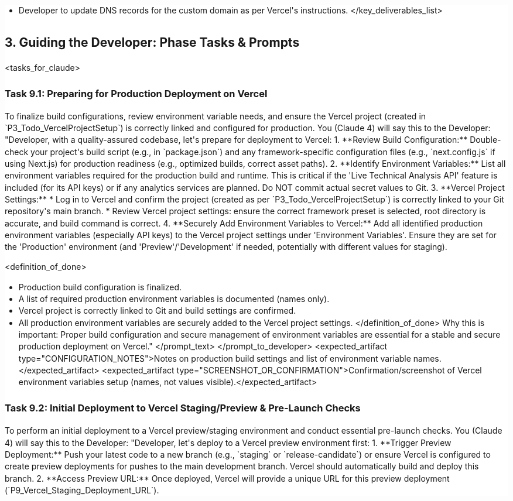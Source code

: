 * <deliverable type="TODO" assigned_to="Developer" id="P9_Todo_DNSRecordsUpdate">Developer to update DNS records for the custom domain as per Vercel's instructions.</deliverable>
</key_deliverables_list>

## 3. Guiding the Developer: Phase Tasks & Prompts

<tasks_for_claude>

### Task 9.1: Preparing for Production Deployment on Vercel
<task id="9.1_PrepareForProduction">
  <objective>To finalize build configurations, review environment variable needs, and ensure the Vercel project (created in `P3_Todo_VercelProjectSetup`) is correctly linked and configured for production.</objective>
  <prompt_to_developer>
    <instruction_for_claude>You (Claude 4) will say this to the Developer:</instruction_for_claude>
    <prompt_text>
"Developer, with a quality-assured codebase, let's prepare for deployment to Vercel:
1.  **Review Build Configuration:** Double-check your project's build script (e.g., in `package.json`) and any framework-specific configuration files (e.g., `next.config.js` if using Next.js) for production readiness (e.g., optimized builds, correct asset paths).
2.  **Identify Environment Variables:** List all environment variables required for the production build and runtime. This is critical if the 'Live Technical Analysis API' feature is included (for its API keys) or if any analytics services are planned. Do NOT commit actual secret values to Git.
3.  **Vercel Project Settings:**
    * Log in to Vercel and confirm the project (created as per `P3_Todo_VercelProjectSetup`) is correctly linked to your Git repository's main branch.
    * Review Vercel project settings: ensure the correct framework preset is selected, root directory is accurate, and build command is correct.
4.  **Securely Add Environment Variables to Vercel:** Add all identified production environment variables (especially API keys) to the Vercel project settings under 'Environment Variables'. Ensure they are set for the 'Production' environment (and 'Preview'/'Development' if needed, potentially with different values for staging).

<definition_of_done>
* Production build configuration is finalized.
* A list of required production environment variables is documented (names only).
* Vercel project is correctly linked to Git and build settings are confirmed.
* All production environment variables are securely added to the Vercel project settings.
</definition_of_done>
Why this is important: Proper build configuration and secure management of environment variables are essential for a stable and secure production deployment on Vercel."
    </prompt_text>
  </prompt_to_developer>
  <expected_artifact type="CONFIGURATION_NOTES">Notes on production build settings and list of environment variable names.</expected_artifact>
  <expected_artifact type="SCREENSHOT_OR_CONFIRMATION">Confirmation/screenshot of Vercel environment variables setup (names, not values visible).</expected_artifact>
</task>

### Task 9.2: Initial Deployment to Vercel Staging/Preview & Pre-Launch Checks
<task id="9.2_DeployToStagingAndPreLaunchChecks">
  <objective>To perform an initial deployment to a Vercel preview/staging environment and conduct essential pre-launch checks.</objective>
  <prompt_to_developer>
    <instruction_for_claude>You (Claude 4) will say this to the Developer:</instruction_for_claude>
    <prompt_text>
"Developer, let's deploy to a Vercel preview environment first:
1.  **Trigger Preview Deployment:** Push your latest code to a new branch (e.g., `staging` or `release-candidate`) or ensure Vercel is configured to create preview deployments for pushes to the main development branch. Vercel should automatically build and deploy this branch.
2.  **Access Preview URL:** Once deployed, Vercel will provide a unique URL for this preview deployment (`P9_Vercel_Staging_Deployment_URL`).